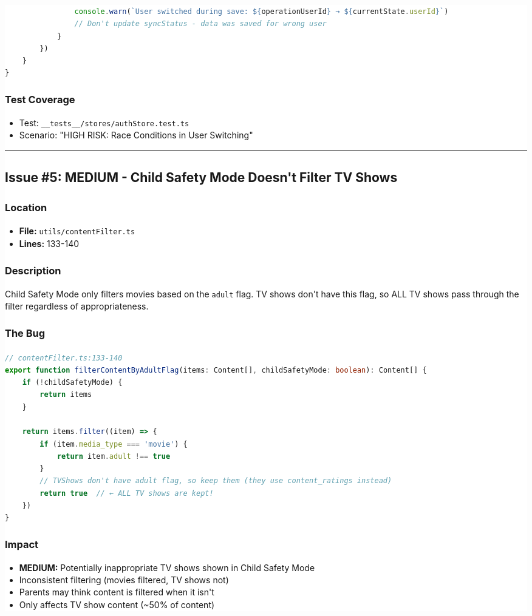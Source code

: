 ```typescript
                console.warn(`User switched during save: ${operationUserId} → ${currentState.userId}`)
                // Don't update syncStatus - data was saved for wrong user
            }
        })
    }
}
```

### Test Coverage
- Test: `__tests__/stores/authStore.test.ts`
- Scenario: "HIGH RISK: Race Conditions in User Switching"

---

## Issue #5: MEDIUM - Child Safety Mode Doesn't Filter TV Shows

### Location
- **File:** `utils/contentFilter.ts`
- **Lines:** 133-140

### Description
Child Safety Mode only filters movies based on the `adult` flag. TV shows don't have this flag, so ALL TV shows pass through the filter regardless of appropriateness.

### The Bug

```typescript
// contentFilter.ts:133-140
export function filterContentByAdultFlag(items: Content[], childSafetyMode: boolean): Content[] {
    if (!childSafetyMode) {
        return items
    }

    return items.filter((item) => {
        if (item.media_type === 'movie') {
            return item.adult !== true
        }
        // TVShows don't have adult flag, so keep them (they use content_ratings instead)
        return true  // ← ALL TV shows are kept!
    })
}
```

### Impact
- **MEDIUM:** Potentially inappropriate TV shows shown in Child Safety Mode
- Inconsistent filtering (movies filtered, TV shows not)
- Parents may think content is filtered when it isn't
- Only affects TV show content (~50% of content)
